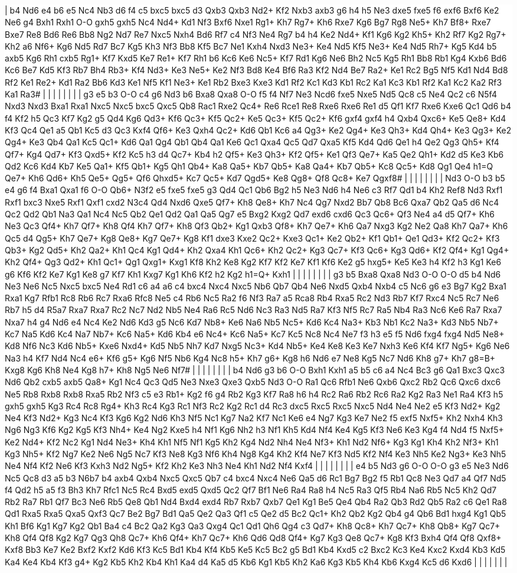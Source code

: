 | b4 Nd6 e4 b6 e5 Nc4 Nb3 d6 f4 c5 bxc5 bxc5 d3 Qxb3 Qxb3 Nd2+ Kf2 Nxb3 axb3 g6 h4 h5 Ne3 dxe5 fxe5 f6 exf6 Bxf6 Ke2 Ne6 g4 Bxh1 Rxh1 O-O gxh5 gxh5 Nc4 Nd4+ Kd1 Nf3 Bxf6 Nxe1 Rg1+ Kh7 Rg7+ Kh6 Rxe7 Kg6 Bg7 Rg8 Ne5+ Kh7 Bf8+ Rxe7 Bxe7 Re8 Bd6 Re6 Bb8 Ng2 Nd7 Re7 Nxc5 Nxh4 Bd6 Rf7 c4 Nf3 Ne4 Rg7 b4 h4 Ke2 Nd4+ Kf1 Kg6 Kg2 Kh5+ Kh2 Rf7 Kg2 Rg7+ Kh2 a6 Nf6+ Kg6 Nd5 Rd7 Bc7 Kg5 Kh3 Nf3 Bb8 Kf5 Bc7 Ne1 Kxh4 Nxd3 Ne3+ Ke4 Nd5 Kf5 Ne3+ Ke4 Nd5 Rh7+ Kg5 Kd4 b5 axb5 Kg6 Rh1 cxb5 Rg1+ Kf7 Kxd5 Ke7 Re1+ Kf7 Rh1 b6 Kc6 Ke6 Nc5+ Kf7 Rd1 Kg6 Ne6 Bh2 Nc5 Kg5 Rh1 Bb8 Rb1 Kg4 Kxb6 Bd6 Kc6 Be7 Kd5 Kf3 Rb7 Bh4 Rb3+ Kf4 Nd3+ Ke3 Ne5+ Ke2 Nf3 Bd8 Ke4 Bf6 Ra3 Kf2 Nd4 Be7 Ra2+ Ke1 Rc2 Bg5 Nf5 Kd1 Nd4 Bd8 Rf2 Ke1 Re2+ Kd1 Ra2 Bb6 Kd3 Ke1 Nf5 Kf1 Ne3+ Ke1 Rb2 Bxe3 Kxe3 Kd1 Rf2 Kc1 Kd3 Kb1 Rc2 Ka1 Kc3 Kb1 Rf2 Ka1 Kc2 Ka2 Rf3 Ka1 Ra3# |  |  |  |  |  |  |
| g3 e5 b3 O-O c4 g6 Nd3 b6 Bxa8 Qxa8 O-O f5 f4 Nf7 Ne3 Ncd6 fxe5 Nxe5 Nd5 Qc8 c5 Ne4 Qc2 c6 N5f4 Nxd3 Nxd3 Bxa1 Rxa1 Nxc5 Nxc5 bxc5 Qxc5 Qb8 Rac1 Rxe2 Qc4+ Re6 Rce1 Re8 Rxe6 Rxe6 Re1 d5 Qf1 Kf7 Rxe6 Kxe6 Qc1 Qd6 b4 f4 Kf2 h5 Qc3 Kf7 Kg2 g5 Qd4 Kg6 Qd3+ Kf6 Qc3+ Kf5 Qc2+ Ke5 Qc3+ Kf5 Qc2+ Kf6 gxf4 gxf4 h4 Qxb4 Qxc6+ Ke5 Qe8+ Kd4 Kf3 Qc4 Qe1 a5 Qb1 Kc5 d3 Qc3 Kxf4 Qf6+ Ke3 Qxh4 Qc2+ Kd6 Qb1 Kc6 a4 Qg3+ Ke2 Qg4+ Ke3 Qh3+ Kd4 Qh4+ Ke3 Qg3+ Ke2 Qg4+ Ke3 Qb4 Qa1 Kc5 Qc1+ Kd6 Qa1 Qg4 Qb1 Qb4 Qa1 Ke6 Qc1 Qxa4 Qc5 Qd7 Qxa5 Kf5 Kd4 Qd6 Qe1 h4 Qe2 Qg3 Qh5+ Kf4 Qf7+ Kg4 Qd7+ Kf3 Qxd5+ Kf2 Kc5 h3 d4 Qc7+ Kb4 h2 Qf5+ Ke3 Qh3+ Kf2 Qf5+ Ke1 Qf3 Qe7+ Ka5 Qe2 Qh1+ Kd2 d5 Ke3 Kb6 Qd2 Kc6 Kd4 Kb7 Ke5 Qa1+ Kf5 Qb1+ Kg5 Qh1 Qb4+ Ka8 Qa5+ Kb7 Qb5+ Ka8 Qa4+ Kb7 Qb5+ Kc8 Qc5+ Kd8 Qg1 Qe4 h1=Q Qe7+ Kh6 Qd6+ Kh5 Qe5+ Qg5+ Qf6 Qhxd5+ Kc7 Qc5+ Kd7 Qgd5+ Ke8 Qg8+ Qf8 Qc8+ Ke7 Qgxf8# |  |  |  |  |  |  |
| Nd3 O-O b3 b5 e4 g6 f4 Bxa1 Qxa1 f6 O-O Qb6+ N3f2 e5 fxe5 fxe5 g3 Qd4 Qc1 Qb6 Bg2 h5 Ne3 Nd6 h4 Ne6 c3 Rf7 Qd1 b4 Kh2 Ref8 Nd3 Rxf1 Rxf1 bxc3 Nxe5 Rxf1 Qxf1 cxd2 N3c4 Qd4 Nxd6 Qxe5 Qf7+ Kh8 Qe8+ Kh7 Nc4 Qg7 Nxd2 Bb7 Qb8 Bc6 Qxa7 Qb2 Qa5 d6 Nc4 Qc2 Qd2 Qb1 Na3 Qa1 Nc4 Nc5 Qb2 Qe1 Qd2 Qa1 Qa5 Qg7 e5 Bxg2 Kxg2 Qd7 exd6 cxd6 Qc3 Qc6+ Qf3 Ne4 a4 d5 Qf7+ Kh6 Ne3 Qc3 Qf4+ Kh7 Qf7+ Kh8 Qf4 Kh7 Qf7+ Kh8 Qf3 Qb2+ Kg1 Qxb3 Qf8+ Kh7 Qe7+ Kh6 Qa7 Nxg3 Kg2 Ne2 Qa8 Kh7 Qa7+ Kh6 Qc5 d4 Qg5+ Kh7 Qe7+ Kg8 Qe8+ Kg7 Qe7+ Kg8 Kf1 dxe3 Kxe2 Qc2+ Kxe3 Qc1+ Ke2 Qb2+ Kf1 Qb1+ Qe1 Qd3+ Kf2 Qc2+ Kf3 Qb3+ Kg2 Qd5+ Kh2 Qa2+ Kh1 Qc4 Kg1 Qd4+ Kh2 Qxa4 Kh1 Qc6+ Kh2 Qc2+ Kg3 Qc7+ Kf3 Qc6+ Kg3 Qd6+ Kf2 Qf4+ Kg1 Qg4+ Kh2 Qf4+ Qg3 Qd2+ Kh1 Qc1+ Qg1 Qxg1+ Kxg1 Kf8 Kh2 Ke8 Kg2 Kf7 Kf2 Ke7 Kf1 Kf6 Ke2 g5 hxg5+ Ke5 Ke3 h4 Kf2 h3 Kg1 Ke6 g6 Kf6 Kf2 Ke7 Kg1 Ke8 g7 Kf7 Kh1 Kxg7 Kg1 Kh6 Kf2 h2 Kg2 h1=Q+ Kxh1 |  |  |  |  |  |  |
| g3 b5 Bxa8 Qxa8 Nd3 O-O O-O d5 b4 Nd6 Ne3 Ne6 Nc5 Nxc5 bxc5 Ne4 Rd1 c6 a4 a6 c4 bxc4 Nxc4 Nxc5 Nb6 Qb7 Qb4 Ne6 Nxd5 Qxb4 Nxb4 c5 Nc6 g6 e3 Bg7 Kg2 Bxa1 Rxa1 Kg7 Rfb1 Rc8 Rb6 Rc7 Rxa6 Rfc8 Ne5 c4 Rb6 Nc5 Ra2 f6 Nf3 Ra7 a5 Rca8 Rb4 Rxa5 Rc2 Nd3 Rb7 Kf7 Rxc4 Nc5 Rc7 Ne6 Rb7 h5 d4 R5a7 Rxa7 Rxa7 Rc2 Nc7 Nd2 Nb5 Ne4 Ra6 Rc5 Nd6 Nc3 Ra3 Nd5 Ra7 Kf3 Nf5 Rc7 Ra5 Nb4 Ra3 Nc6 Ke6 Ra7 Rxa7 Nxa7 h4 g4 Nd6 e4 Nc4 Ke2 Nd6 Kd3 g5 Nc6 Kd7 Nb8+ Ke6 Na6 Nb5 Nc5+ Kd6 Kc4 Na3+ Kb3 Nb1 Kc2 Na3+ Kd3 Nb5 Nb7+ Kc7 Na5 Kd6 Kc4 Na7 Nb7+ Kc6 Na5+ Kd6 Kb4 e6 Nc4+ Kc6 Na5+ Kc7 Kc5 Nc8 Nc4 Ne7 f3 h3 e5 f5 Nd6 fxg4 fxg4 Nd5 Ne8+ Kd8 Nf6 Nc3 Kd6 Nb5+ Kxe6 Nxd4+ Kd5 Nb5 Nh7 Kd7 Nxg5 Nc3+ Kd4 Nb5+ Ke4 Ke8 Ke3 Ke7 Nxh3 Ke6 Kf4 Kf7 Ng5+ Kg6 Ne6 Na3 h4 Kf7 Nd4 Nc4 e6+ Kf6 g5+ Kg6 Nf5 Nb6 Kg4 Nc8 h5+ Kh7 g6+ Kg8 h6 Nd6 e7 Ne8 Kg5 Nc7 Nd6 Kh8 g7+ Kh7 g8=B+ Kxg8 Kg6 Kh8 Ne4 Kg8 h7+ Kh8 Ng5 Ne6 Nf7# |  |  |  |  |  |  |
| b4 Nd6 g3 b6 O-O Bxh1 Kxh1 a5 b5 c6 a4 Nc4 Bc3 g6 Qa1 Bxc3 Qxc3 Nd6 Qb2 cxb5 axb5 Qa8+ Kg1 Nc4 Qc3 Qd5 Ne3 Nxe3 Qxe3 Qxb5 Nd3 O-O Ra1 Qc6 Rfb1 Ne6 Qxb6 Qxc2 Rb2 Qc6 Qxc6 dxc6 Ne5 Rb8 Rxb8 Rxb8 Rxa5 Rb2 Nf3 c5 e3 Rb1+ Kg2 f6 g4 Rb2 Kg3 Kf7 Ra8 h6 h4 Rc2 Ra6 Rb2 Rc6 Ra2 Kg2 Ra3 Ne1 Ra4 Kf3 h5 gxh5 gxh5 Kg3 Rc4 Rc8 Rg4+ Kh3 Rc4 Kg3 Rc1 Nf3 Rc2 Kg2 Rc1 d4 Rc3 dxc5 Rxc5 Rxc5 Nxc5 Nd4 Ne4 Ne2 e5 Kf3 Nd2+ Kg2 Ne4 Kf3 Nd2+ Kg3 Nc4 Kf3 Kg6 Kg2 Nd6 Kh3 Nf5 Nc1 Kg7 Na2 Kf7 Nc1 Ke6 e4 Ng7 Kg3 Ke7 Ne2 f5 exf5 Nxf5+ Kh2 Nxh4 Kh3 Ng6 Ng3 Kf6 Kg2 Kg5 Kf3 Nh4+ Ke4 Ng2 Kxe5 h4 Nf1 Kg6 Nh2 h3 Nf1 Kh5 Kd4 Nf4 Ke4 Kg5 Kf3 Ne6 Ke3 Kg4 f4 Nd4 f5 Nxf5+ Ke2 Nd4+ Kf2 Nc2 Kg1 Nd4 Ne3+ Kh4 Kh1 Nf5 Nf1 Kg5 Kh2 Kg4 Nd2 Nh4 Ne4 Nf3+ Kh1 Nd2 Nf6+ Kg3 Kg1 Kh4 Kh2 Nf3+ Kh1 Kg3 Nh5+ Kf2 Ng7 Ke2 Ne6 Ng5 Nc7 Kf3 Ne8 Kg3 Nf6 Kh4 Ng8 Kg4 Kh2 Kf4 Ne7 Kf3 Nd5 Kf2 Nf4 Ke3 Nh5 Ke2 Ng3+ Ke3 Nh5 Ne4 Nf4 Kf2 Ne6 Kf3 Kxh3 Nd2 Ng5+ Kf2 Kh2 Ke3 Nh3 Ne4 Kh1 Nd2 Nf4 Kxf4 |  |  |  |  |  |  |
| e4 b5 Nd3 g6 O-O O-O g3 e5 Ne3 Nd6 Nc5 Qc8 d3 a5 b3 N6b7 b4 axb4 Qxb4 Nxc5 Qxc5 Qb7 c4 bxc4 Nxc4 Ne6 Qa5 d6 Rc1 Bg7 Bg2 f5 Rb1 Qc8 Ne3 Qd7 a4 Qf7 Nd5 f4 Qd2 h5 a5 f3 Bh3 Kh7 Rfc1 Nc5 Rc4 Bxd5 exd5 Qxd5 Qc2 Qf7 Bf1 Ne6 Ra4 Ra8 h4 Nc5 Ra3 Qf5 Rb4 Na6 Rb5 Nc5 Kh2 Qd7 Rb2 Ra7 Rb1 Qf7 Bc3 Ne6 Rb5 Qe8 Qb1 Nd4 Bxd4 exd4 Rb7 Rxb7 Qxb7 Qe1 Kg1 Be5 Qe4 Qb4 Ra2 Qb3 Rd2 Qb5 Ra2 c6 Qe1 Ra8 Qd1 Rxa5 Rxa5 Qxa5 Qxf3 Qc7 Be2 Bg7 Bd1 Qa5 Qe2 Qa3 Qf1 c5 Qe2 d5 Bc2 Qc1+ Kh2 Qb2 Kg2 Qb4 g4 Qb6 Bd1 hxg4 Kg1 Qb5 Kh1 Bf6 Kg1 Kg7 Kg2 Qb1 Ba4 c4 Bc2 Qa2 Kg3 Qa3 Qxg4 Qc1 Qd1 Qh6 Qg4 c3 Qd7+ Kh8 Qc8+ Kh7 Qc7+ Kh8 Qb8+ Kg7 Qc7+ Kh8 Qf4 Qf8 Kg2 Kg7 Qg3 Qh8 Qc7+ Kh6 Qf4+ Kh7 Qc7+ Kh6 Qd6 Qd8 Qf4+ Kg7 Kg3 Qe8 Qc7+ Kg8 Kf3 Bxh4 Qf4 Qf8 Qxf8+ Kxf8 Bb3 Ke7 Ke2 Bxf2 Kxf2 Kd6 Kf3 Kc5 Bd1 Kb4 Kf4 Kb5 Ke5 Kc5 Bc2 g5 Bd1 Kb4 Kxd5 c2 Bxc2 Kc3 Ke4 Kxc2 Kxd4 Kb3 Kd5 Ka4 Ke4 Kb4 Kf3 g4+ Kg2 Kb5 Kh2 Kb4 Kh1 Ka4 d4 Ka5 d5 Kb6 Kg1 Kb5 Kh2 Ka6 Kg3 Kb5 Kh4 Kb6 Kxg4 Kc5 d6 Kxd6 |  |  |  |  |  |  |